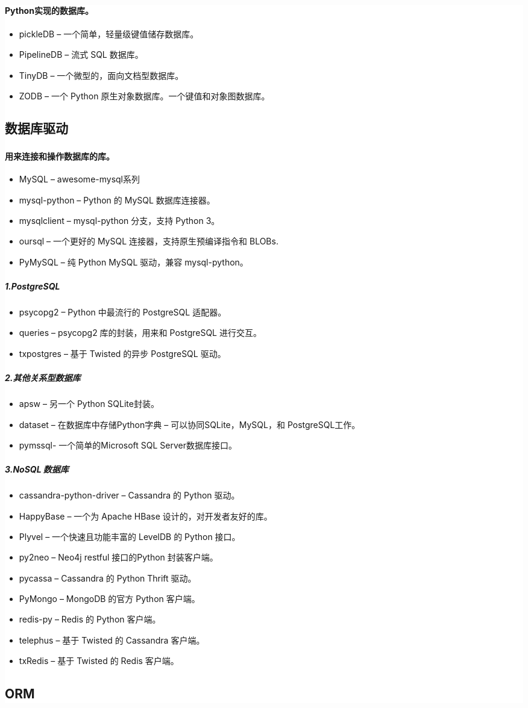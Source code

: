 ####  Python实现的数据库。

  * pickleDB – 一个简单，轻量级键值储存数据库。 

  * PipelineDB – 流式 SQL 数据库。 

  * TinyDB – 一个微型的，面向文档型数据库。 

  * ZODB – 一个 Python 原生对象数据库。一个键值和对象图数据库。 

##  数据库驱动

####  用来连接和操作数据库的库。

  * MySQL – awesome-mysql系列 

  * mysql-python – Python 的 MySQL 数据库连接器。 

  * mysqlclient – mysql-python 分支，支持 Python 3。 

  * oursql – 一个更好的 MySQL 连接器，支持原生预编译指令和 BLOBs. 

  * PyMySQL – 纯 Python MySQL 驱动，兼容 mysql-python。 

#####  1.PostgreSQL

  * psycopg2 – Python 中最流行的 PostgreSQL 适配器。 

  * queries – psycopg2 库的封装，用来和 PostgreSQL 进行交互。 

  * txpostgres – 基于 Twisted 的异步 PostgreSQL 驱动。 

#####  2.其他关系型数据库

  * apsw – 另一个 Python SQLite封装。 

  * dataset – 在数据库中存储Python字典 – 可以协同SQLite，MySQL，和 PostgreSQL工作。 

  * pymssql- 一个简单的Microsoft SQL Server数据库接口。 

#####  3.NoSQL 数据库

  * cassandra-python-driver – Cassandra 的 Python 驱动。 

  * HappyBase – 一个为 Apache HBase 设计的，对开发者友好的库。 

  * Plyvel – 一个快速且功能丰富的 LevelDB 的 Python 接口。 

  * py2neo – Neo4j restful 接口的Python 封装客户端。 

  * pycassa – Cassandra 的 Python Thrift 驱动。 

  * PyMongo – MongoDB 的官方 Python 客户端。 

  * redis-py – Redis 的 Python 客户端。 

  * telephus – 基于 Twisted 的 Cassandra 客户端。 

  * txRedis – 基于 Twisted 的 Redis 客户端。 

##  ORM
